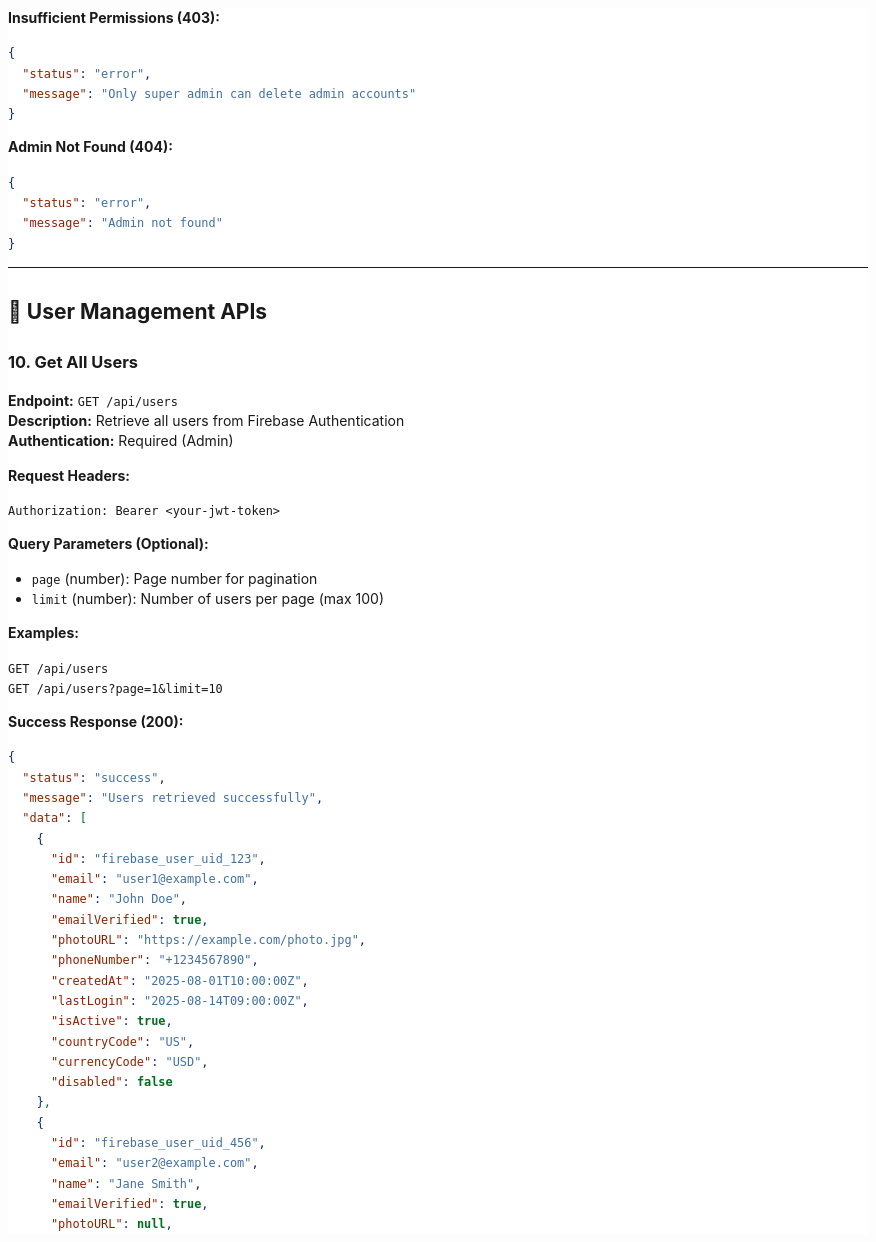 **Insufficient Permissions (403):**
```json
{
  "status": "error",
  "message": "Only super admin can delete admin accounts"
}
```

**Admin Not Found (404):**
```json
{
  "status": "error",
  "message": "Admin not found"
}
```

---

## 👥 User Management APIs

### 10. Get All Users

**Endpoint:** `GET /api/users`  
**Description:** Retrieve all users from Firebase Authentication  
**Authentication:** Required (Admin)

**Request Headers:**
```
Authorization: Bearer <your-jwt-token>
```

**Query Parameters (Optional):**
- `page` (number): Page number for pagination
- `limit` (number): Number of users per page (max 100)

**Examples:**
```
GET /api/users
GET /api/users?page=1&limit=10
```

**Success Response (200):**
```json
{
  "status": "success",
  "message": "Users retrieved successfully",
  "data": [
    {
      "id": "firebase_user_uid_123",
      "email": "user1@example.com",
      "name": "John Doe",
      "emailVerified": true,
      "photoURL": "https://example.com/photo.jpg",
      "phoneNumber": "+1234567890",
      "createdAt": "2025-08-01T10:00:00Z",
      "lastLogin": "2025-08-14T09:00:00Z",
      "isActive": true,
      "countryCode": "US",
      "currencyCode": "USD",
      "disabled": false
    },
    {
      "id": "firebase_user_uid_456",
      "email": "user2@example.com",
      "name": "Jane Smith",
      "emailVerified": true,
      "photoURL": null,
```
